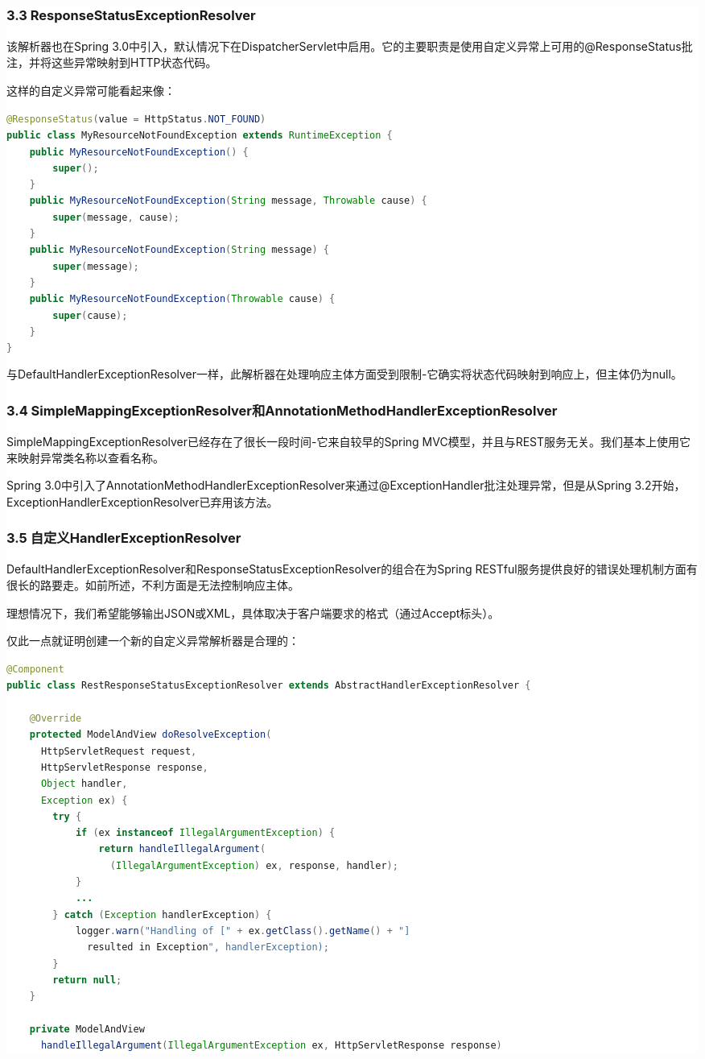### 3.3 ResponseStatusExceptionResolver
该解析器也在Spring 3.0中引入，默认情况下在DispatcherServlet中启用。它的主要职责是使用自定义异常上可用的@ResponseStatus批注，并将这些异常映射到HTTP状态代码。

这样的自定义异常可能看起来像：

```java
@ResponseStatus(value = HttpStatus.NOT_FOUND)
public class MyResourceNotFoundException extends RuntimeException {
    public MyResourceNotFoundException() {
        super();
    }
    public MyResourceNotFoundException(String message, Throwable cause) {
        super(message, cause);
    }
    public MyResourceNotFoundException(String message) {
        super(message);
    }
    public MyResourceNotFoundException(Throwable cause) {
        super(cause);
    }
}
```

与DefaultHandlerExceptionResolver一样，此解析器在处理响应主体方面受到限制-它确实将状态代码映射到响应上，但主体仍为null。

### 3.4 SimpleMappingExceptionResolver和AnnotationMethodHandlerExceptionResolver
SimpleMappingExceptionResolver已经存在了很长一段时间-它来自较早的Spring MVC模型，并且与REST服务无关。我们基本上使用它来映射异常类名称以查看名称。

Spring 3.0中引入了AnnotationMethodHandlerExceptionResolver来通过@ExceptionHandler批注处理异常，但是从Spring 3.2开始，ExceptionHandlerExceptionResolver已弃用该方法。

### 3.5 自定义HandlerExceptionResolver
DefaultHandlerExceptionResolver和ResponseStatusExceptionResolver的组合在为Spring RESTful服务提供良好的错误处理机制方面有很长的路要走。如前所述，不利方面是无法控制响应主体。

理想情况下，我们希望能够输出JSON或XML，具体取决于客户端要求的格式（通过Accept标头）。

仅此一点就证明创建一个新的自定义异常解析器是合理的：

```java
@Component
public class RestResponseStatusExceptionResolver extends AbstractHandlerExceptionResolver {
 
    @Override
    protected ModelAndView doResolveException(
      HttpServletRequest request, 
      HttpServletResponse response, 
      Object handler, 
      Exception ex) {
        try {
            if (ex instanceof IllegalArgumentException) {
                return handleIllegalArgument(
                  (IllegalArgumentException) ex, response, handler);
            }
            ...
        } catch (Exception handlerException) {
            logger.warn("Handling of [" + ex.getClass().getName() + "] 
              resulted in Exception", handlerException);
        }
        return null;
    }
 
    private ModelAndView 
      handleIllegalArgument(IllegalArgumentException ex, HttpServletResponse response) 
```